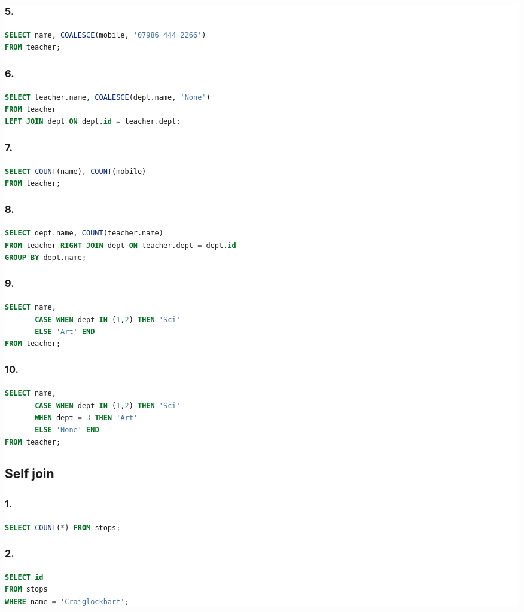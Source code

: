 ### 5.
```SQL
SELECT name, COALESCE(mobile, '07986 444 2266')
FROM teacher;
```

### 6.
```SQL
SELECT teacher.name, COALESCE(dept.name, 'None')
FROM teacher
LEFT JOIN dept ON dept.id = teacher.dept;
```

### 7.
```SQL
SELECT COUNT(name), COUNT(mobile)
FROM teacher;
```

### 8.
```SQL
SELECT dept.name, COUNT(teacher.name)
FROM teacher RIGHT JOIN dept ON teacher.dept = dept.id
GROUP BY dept.name;
```

### 9.
```SQL
SELECT name, 
       CASE WHEN dept IN (1,2) THEN 'Sci' 
       ELSE 'Art' END
FROM teacher;
```

### 10.
```SQL
SELECT name, 
       CASE WHEN dept IN (1,2) THEN 'Sci' 
       WHEN dept = 3 THEN 'Art'
       ELSE 'None' END
FROM teacher;
```

## Self join
### 1.
```SQL
SELECT COUNT(*) FROM stops;
```

### 2.
```SQL
SELECT id
FROM stops
WHERE name = 'Craiglockhart';
```
